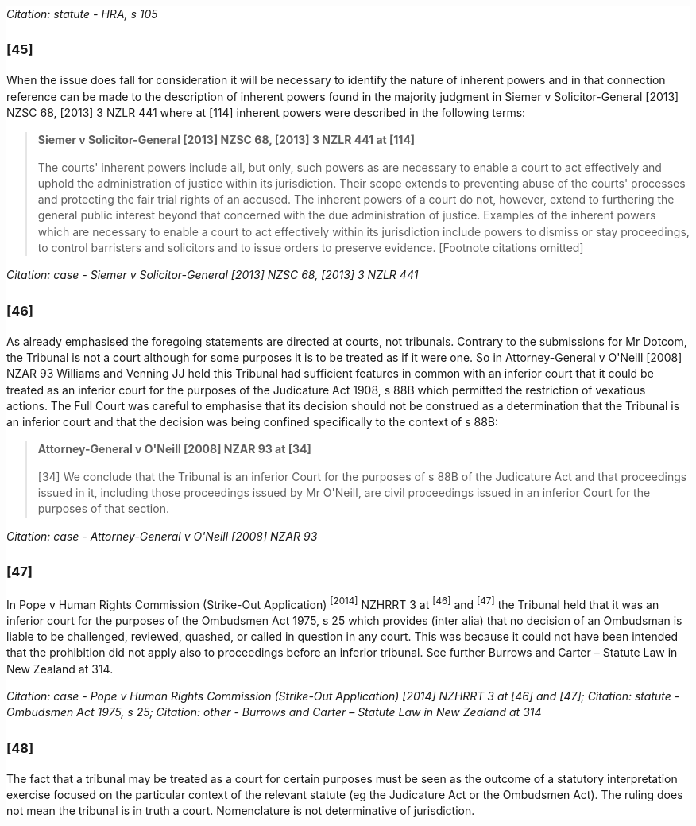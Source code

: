 *Citation: statute - HRA, s 105*

### [45]
When the issue does fall for consideration it will be necessary to identify the nature of inherent powers and in that connection reference can be made to the description of inherent powers found in the majority judgment in Siemer v Solicitor-General [2013] NZSC 68, [2013] 3 NZLR 441 where at [114] inherent powers were described in the following terms:

> **Siemer v Solicitor-General [2013] NZSC 68, [2013] 3 NZLR 441 at [114]**
>
> The courts' inherent powers include all, but only, such powers as are necessary to enable a court to act effectively and uphold the administration of justice within its jurisdiction. Their scope extends to preventing abuse of the courts' processes and protecting the fair trial rights of an accused. The inherent powers of a court do not, however, extend to furthering the general public interest beyond that concerned with the due administration of justice. Examples of the inherent powers which are necessary to enable a court to act effectively within its jurisdiction include powers to dismiss or stay proceedings, to control barristers and solicitors and to issue orders to preserve evidence. [Footnote citations omitted]

*Citation: case - Siemer v Solicitor-General [2013] NZSC 68, [2013] 3 NZLR 441*

### [46]
As already emphasised the foregoing statements are directed at courts, not tribunals. Contrary to the submissions for Mr Dotcom, the Tribunal is not a court although for some purposes it is to be treated as if it were one. So in Attorney-General v O'Neill [2008] NZAR 93 Williams and Venning JJ held this Tribunal had sufficient features in common with an inferior court that it could be treated as an inferior court for the purposes of the Judicature Act 1908, s 88B which permitted the restriction of vexatious actions. The Full Court was careful to emphasise that its decision should not be construed as a determination that the Tribunal is an inferior court and that the decision was being confined specifically to the context of s 88B:

> **Attorney-General v O'Neill [2008] NZAR 93 at [34]**
>
> [34] We conclude that the Tribunal is an inferior Court for the purposes of s 88B of the Judicature Act and that proceedings issued in it, including those proceedings issued by Mr O'Neill, are civil proceedings issued in an inferior Court for the purposes of that section.

*Citation: case - Attorney-General v O'Neill [2008] NZAR 93*

### [47]
In Pope v Human Rights Commission (Strike-Out Application) <sup>[2014]</sup> NZHRRT 3 at <sup>[46]</sup> and <sup>[47]</sup> the Tribunal held that it was an inferior court for the purposes of the Ombudsmen Act 1975, s 25 which provides (inter alia) that no decision of an Ombudsman is liable to be challenged, reviewed, quashed, or called in question in any court. This was because it could not have been intended that the prohibition did not apply also to proceedings before an inferior tribunal. See further Burrows and Carter – Statute Law in New Zealand at 314.

*Citation: case - Pope v Human Rights Commission (Strike-Out Application) [2014] NZHRRT 3 at [46] and [47]; Citation: statute - Ombudsmen Act 1975, s 25; Citation: other - Burrows and Carter – Statute Law in New Zealand at 314*

### [48]
The fact that a tribunal may be treated as a court for certain purposes must be seen as the outcome of a statutory interpretation exercise focused on the particular context of the relevant statute (eg the Judicature Act or the Ombudsmen Act). The ruling does not mean the tribunal is in truth a court. Nomenclature is not determinative of jurisdiction.


[^1]: [This decision is to be cited as: Dotcom v Crown Law Office (Inherent Powers) [2018] NZHRRT 36. Note publication restrictions.]